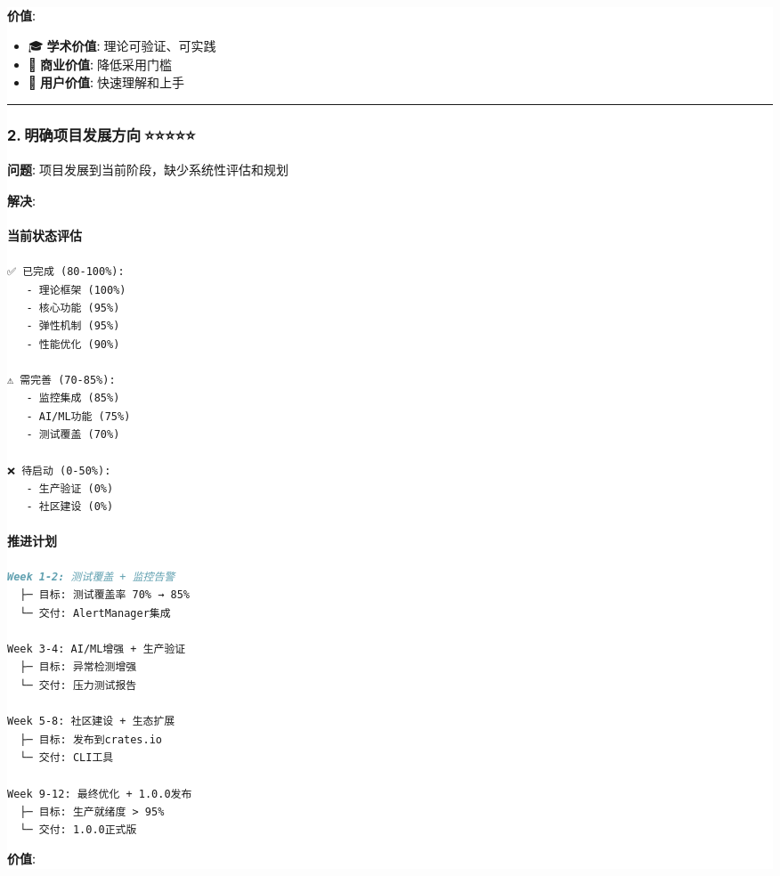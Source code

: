 **价值**:

- 🎓 **学术价值**: 理论可验证、可实践
- 💼 **商业价值**: 降低采用门槛
- 👥 **用户价值**: 快速理解和上手

---

### 2. 明确项目发展方向 ⭐⭐⭐⭐⭐

**问题**: 项目发展到当前阶段，缺少系统性评估和规划

**解决**:

#### 当前状态评估

```text
✅ 已完成 (80-100%):
   - 理论框架 (100%)
   - 核心功能 (95%)
   - 弹性机制 (95%)
   - 性能优化 (90%)

⚠️ 需完善 (70-85%):
   - 监控集成 (85%)
   - AI/ML功能 (75%)
   - 测试覆盖 (70%)

❌ 待启动 (0-50%):
   - 生产验证 (0%)
   - 社区建设 (0%)
```

#### 推进计划

```markdown
Week 1-2: 测试覆盖 + 监控告警
  ├─ 目标: 测试覆盖率 70% → 85%
  └─ 交付: AlertManager集成

Week 3-4: AI/ML增强 + 生产验证
  ├─ 目标: 异常检测增强
  └─ 交付: 压力测试报告

Week 5-8: 社区建设 + 生态扩展
  ├─ 目标: 发布到crates.io
  └─ 交付: CLI工具

Week 9-12: 最终优化 + 1.0.0发布
  ├─ 目标: 生产就绪度 > 95%
  └─ 交付: 1.0.0正式版
```

**价值**:
